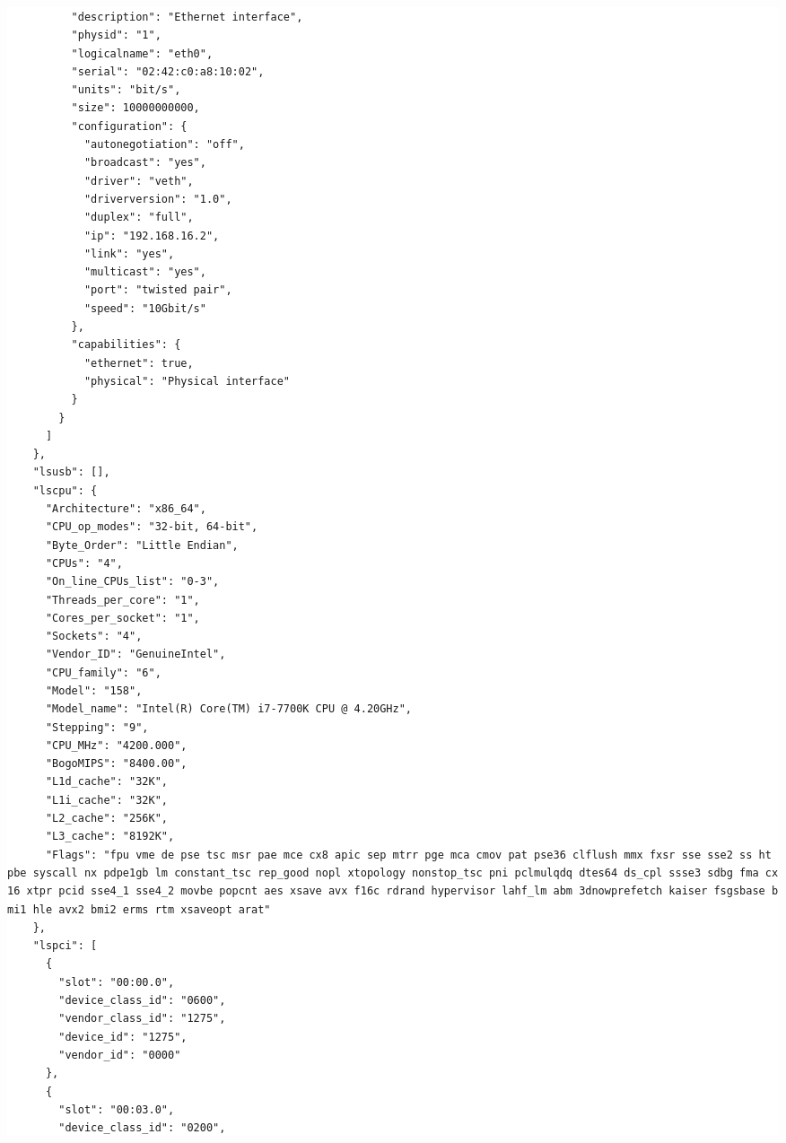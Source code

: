 ```
          "description": "Ethernet interface",
          "physid": "1",
          "logicalname": "eth0",
          "serial": "02:42:c0:a8:10:02",
          "units": "bit/s",
          "size": 10000000000,
          "configuration": {
            "autonegotiation": "off",
            "broadcast": "yes",
            "driver": "veth",
            "driverversion": "1.0",
            "duplex": "full",
            "ip": "192.168.16.2",
            "link": "yes",
            "multicast": "yes",
            "port": "twisted pair",
            "speed": "10Gbit/s"
          },
          "capabilities": {
            "ethernet": true,
            "physical": "Physical interface"
          }
        }
      ]
    },
    "lsusb": [],
    "lscpu": {
      "Architecture": "x86_64",
      "CPU_op_modes": "32-bit, 64-bit",
      "Byte_Order": "Little Endian",
      "CPUs": "4",
      "On_line_CPUs_list": "0-3",
      "Threads_per_core": "1",
      "Cores_per_socket": "1",
      "Sockets": "4",
      "Vendor_ID": "GenuineIntel",
      "CPU_family": "6",
      "Model": "158",
      "Model_name": "Intel(R) Core(TM) i7-7700K CPU @ 4.20GHz",
      "Stepping": "9",
      "CPU_MHz": "4200.000",
      "BogoMIPS": "8400.00",
      "L1d_cache": "32K",
      "L1i_cache": "32K",
      "L2_cache": "256K",
      "L3_cache": "8192K",
      "Flags": "fpu vme de pse tsc msr pae mce cx8 apic sep mtrr pge mca cmov pat pse36 clflush mmx fxsr sse sse2 ss ht pbe syscall nx pdpe1gb lm constant_tsc rep_good nopl xtopology nonstop_tsc pni pclmulqdq dtes64 ds_cpl ssse3 sdbg fma cx16 xtpr pcid sse4_1 sse4_2 movbe popcnt aes xsave avx f16c rdrand hypervisor lahf_lm abm 3dnowprefetch kaiser fsgsbase bmi1 hle avx2 bmi2 erms rtm xsaveopt arat"
    },
    "lspci": [
      {
        "slot": "00:00.0",
        "device_class_id": "0600",
        "vendor_class_id": "1275",
        "device_id": "1275",
        "vendor_id": "0000"
      },
      {
        "slot": "00:03.0",
        "device_class_id": "0200",
```